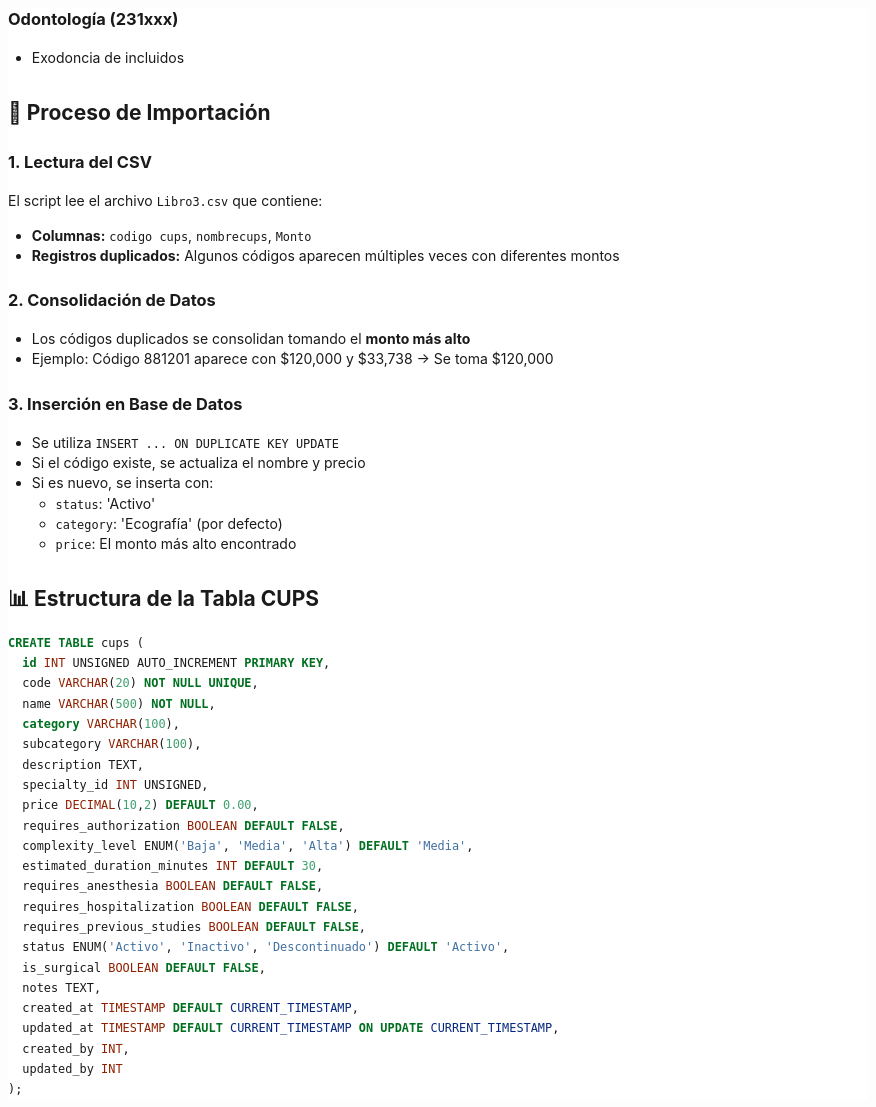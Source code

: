 ### Odontología (231xxx)
- Exodoncia de incluidos

## 🔧 Proceso de Importación

### 1. Lectura del CSV
El script lee el archivo `Libro3.csv` que contiene:
- **Columnas:** `codigo cups`, `nombrecups`, `Monto`
- **Registros duplicados:** Algunos códigos aparecen múltiples veces con diferentes montos

### 2. Consolidación de Datos
- Los códigos duplicados se consolidan tomando el **monto más alto**
- Ejemplo: Código 881201 aparece con $120,000 y $33,738 → Se toma $120,000

### 3. Inserción en Base de Datos
- Se utiliza `INSERT ... ON DUPLICATE KEY UPDATE`
- Si el código existe, se actualiza el nombre y precio
- Si es nuevo, se inserta con:
  - `status`: 'Activo'
  - `category`: 'Ecografía' (por defecto)
  - `price`: El monto más alto encontrado

## 📊 Estructura de la Tabla CUPS

```sql
CREATE TABLE cups (
  id INT UNSIGNED AUTO_INCREMENT PRIMARY KEY,
  code VARCHAR(20) NOT NULL UNIQUE,
  name VARCHAR(500) NOT NULL,
  category VARCHAR(100),
  subcategory VARCHAR(100),
  description TEXT,
  specialty_id INT UNSIGNED,
  price DECIMAL(10,2) DEFAULT 0.00,
  requires_authorization BOOLEAN DEFAULT FALSE,
  complexity_level ENUM('Baja', 'Media', 'Alta') DEFAULT 'Media',
  estimated_duration_minutes INT DEFAULT 30,
  requires_anesthesia BOOLEAN DEFAULT FALSE,
  requires_hospitalization BOOLEAN DEFAULT FALSE,
  requires_previous_studies BOOLEAN DEFAULT FALSE,
  status ENUM('Activo', 'Inactivo', 'Descontinuado') DEFAULT 'Activo',
  is_surgical BOOLEAN DEFAULT FALSE,
  notes TEXT,
  created_at TIMESTAMP DEFAULT CURRENT_TIMESTAMP,
  updated_at TIMESTAMP DEFAULT CURRENT_TIMESTAMP ON UPDATE CURRENT_TIMESTAMP,
  created_by INT,
  updated_by INT
);
```
